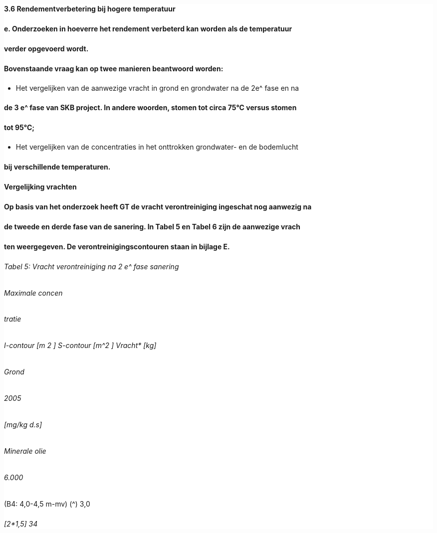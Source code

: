 #### 3.6 Rendementverbetering bij hogere temperatuur 

#### e. Onderzoeken in hoeverre het rendement verbeterd kan worden als de temperatuur 

#### verder opgevoerd wordt. 

#### Bovenstaande vraag kan op twee manieren beantwoord worden: 

- Het vergelijken van de aanwezige vracht in grond en grondwater na de 2e^ fase en na 

#### de 3 e^ fase van SKB project. In andere woorden, stomen tot circa 75°C versus stomen 

#### tot 95°C; 

- Het vergelijken van de concentraties in het onttrokken grondwater- en de bodemlucht 

#### bij verschillende temperaturen. 

#### Vergelijking vrachten 

#### Op basis van het onderzoek heeft GT de vracht verontreiniging ingeschat nog aanwezig na 

#### de tweede en derde fase van de sanering. In Tabel 5 en Tabel 6 zijn de aanwezige vrach

#### ten weergegeven. De verontreinigingscontouren staan in bijlage E. 

###### Tabel 5: Vracht verontreiniging na 2 e^ fase sanering 

###### Maximale concen

###### tratie 

###### I-contour [m 2 ] S-contour [m^2 ] Vracht* [kg] 

###### Grond 

###### 2005 

###### [mg/kg d.s] 

###### Minerale olie 

###### 6.000 

(B4: 4,0-4,5 m-mv) (^) 3,0 

###### [2*1,5] 34 
